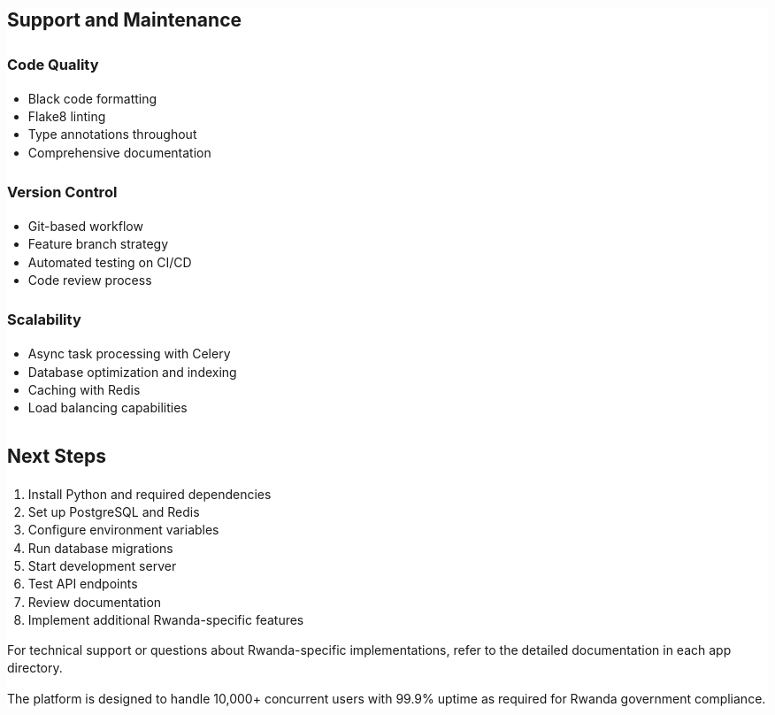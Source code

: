 ## Support and Maintenance

### Code Quality
- Black code formatting
- Flake8 linting
- Type annotations throughout
- Comprehensive documentation

### Version Control
- Git-based workflow
- Feature branch strategy
- Automated testing on CI/CD
- Code review process

### Scalability
- Async task processing with Celery
- Database optimization and indexing
- Caching with Redis
- Load balancing capabilities

## Next Steps

1. Install Python and required dependencies
2. Set up PostgreSQL and Redis
3. Configure environment variables
4. Run database migrations
5. Start development server
6. Test API endpoints
7. Review documentation
8. Implement additional Rwanda-specific features

For technical support or questions about Rwanda-specific implementations,
refer to the detailed documentation in each app directory.

The platform is designed to handle 10,000+ concurrent users with 99.9% uptime
as required for Rwanda government compliance.